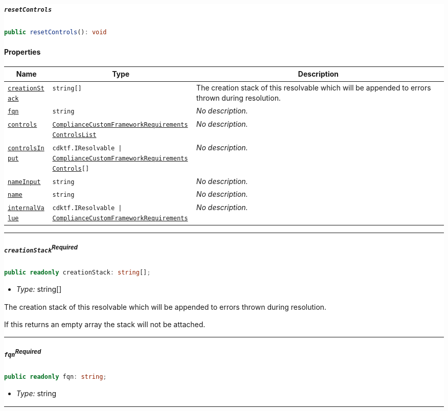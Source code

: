 
##### `resetControls` <a name="resetControls" id="@cdktf/provider-datadog.complianceCustomFramework.ComplianceCustomFrameworkRequirementsOutputReference.resetControls"></a>

```typescript
public resetControls(): void
```


#### Properties <a name="Properties" id="Properties"></a>

| **Name** | **Type** | **Description** |
| --- | --- | --- |
| <code><a href="#@cdktf/provider-datadog.complianceCustomFramework.ComplianceCustomFrameworkRequirementsOutputReference.property.creationStack">creationStack</a></code> | <code>string[]</code> | The creation stack of this resolvable which will be appended to errors thrown during resolution. |
| <code><a href="#@cdktf/provider-datadog.complianceCustomFramework.ComplianceCustomFrameworkRequirementsOutputReference.property.fqn">fqn</a></code> | <code>string</code> | *No description.* |
| <code><a href="#@cdktf/provider-datadog.complianceCustomFramework.ComplianceCustomFrameworkRequirementsOutputReference.property.controls">controls</a></code> | <code><a href="#@cdktf/provider-datadog.complianceCustomFramework.ComplianceCustomFrameworkRequirementsControlsList">ComplianceCustomFrameworkRequirementsControlsList</a></code> | *No description.* |
| <code><a href="#@cdktf/provider-datadog.complianceCustomFramework.ComplianceCustomFrameworkRequirementsOutputReference.property.controlsInput">controlsInput</a></code> | <code>cdktf.IResolvable \| <a href="#@cdktf/provider-datadog.complianceCustomFramework.ComplianceCustomFrameworkRequirementsControls">ComplianceCustomFrameworkRequirementsControls</a>[]</code> | *No description.* |
| <code><a href="#@cdktf/provider-datadog.complianceCustomFramework.ComplianceCustomFrameworkRequirementsOutputReference.property.nameInput">nameInput</a></code> | <code>string</code> | *No description.* |
| <code><a href="#@cdktf/provider-datadog.complianceCustomFramework.ComplianceCustomFrameworkRequirementsOutputReference.property.name">name</a></code> | <code>string</code> | *No description.* |
| <code><a href="#@cdktf/provider-datadog.complianceCustomFramework.ComplianceCustomFrameworkRequirementsOutputReference.property.internalValue">internalValue</a></code> | <code>cdktf.IResolvable \| <a href="#@cdktf/provider-datadog.complianceCustomFramework.ComplianceCustomFrameworkRequirements">ComplianceCustomFrameworkRequirements</a></code> | *No description.* |

---

##### `creationStack`<sup>Required</sup> <a name="creationStack" id="@cdktf/provider-datadog.complianceCustomFramework.ComplianceCustomFrameworkRequirementsOutputReference.property.creationStack"></a>

```typescript
public readonly creationStack: string[];
```

- *Type:* string[]

The creation stack of this resolvable which will be appended to errors thrown during resolution.

If this returns an empty array the stack will not be attached.

---

##### `fqn`<sup>Required</sup> <a name="fqn" id="@cdktf/provider-datadog.complianceCustomFramework.ComplianceCustomFrameworkRequirementsOutputReference.property.fqn"></a>

```typescript
public readonly fqn: string;
```

- *Type:* string

---
